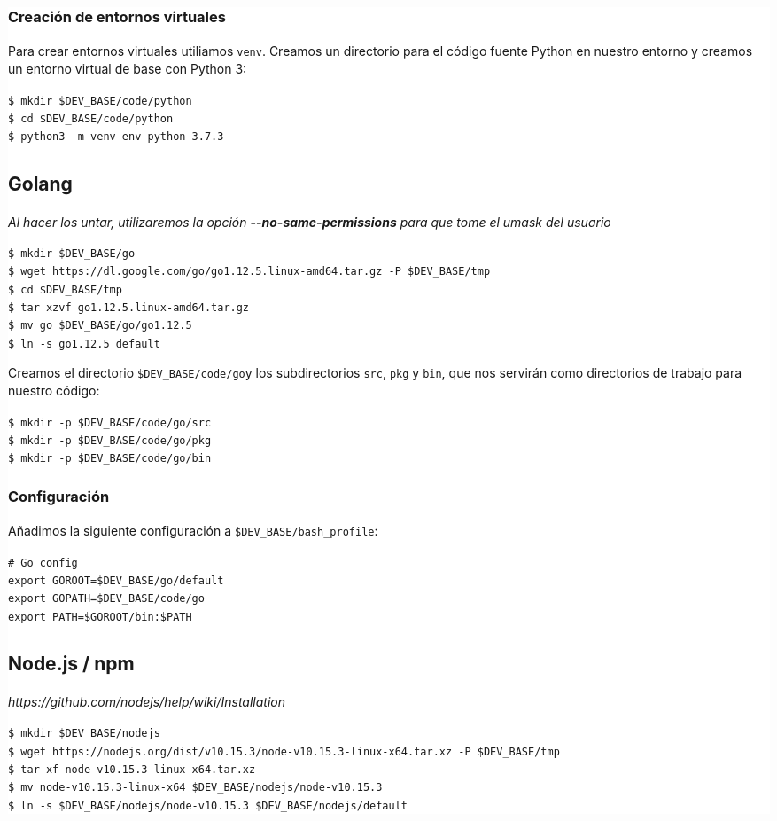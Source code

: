 ### Creación de entornos virtuales

Para crear entornos virtuales utiliamos `venv`. Creamos un directorio para el código fuente Python en nuestro entorno y creamos un entorno virtual de base con Python 3:

```
$ mkdir $DEV_BASE/code/python
$ cd $DEV_BASE/code/python
$ python3 -m venv env-python-3.7.3
```

## Golang

*Al hacer los untar, utilizaremos la opción **--no-same-permissions** para que tome el umask del usuario*

```
$ mkdir $DEV_BASE/go
$ wget https://dl.google.com/go/go1.12.5.linux-amd64.tar.gz -P $DEV_BASE/tmp
$ cd $DEV_BASE/tmp
$ tar xzvf go1.12.5.linux-amd64.tar.gz
$ mv go $DEV_BASE/go/go1.12.5
$ ln -s go1.12.5 default
```

Creamos el directorio `$DEV_BASE/code/go`y los subdirectorios `src`, `pkg` y `bin`, que nos servirán como directorios de trabajo para nuestro código:

```
$ mkdir -p $DEV_BASE/code/go/src
$ mkdir -p $DEV_BASE/code/go/pkg
$ mkdir -p $DEV_BASE/code/go/bin
```

### Configuración

Añadimos la siguiente configuración a `$DEV_BASE/bash_profile`:

```
# Go config
export GOROOT=$DEV_BASE/go/default
export GOPATH=$DEV_BASE/code/go
export PATH=$GOROOT/bin:$PATH
```

## Node.js / npm

*https://github.com/nodejs/help/wiki/Installation*

```
$ mkdir $DEV_BASE/nodejs
$ wget https://nodejs.org/dist/v10.15.3/node-v10.15.3-linux-x64.tar.xz -P $DEV_BASE/tmp
$ tar xf node-v10.15.3-linux-x64.tar.xz
$ mv node-v10.15.3-linux-x64 $DEV_BASE/nodejs/node-v10.15.3
$ ln -s $DEV_BASE/nodejs/node-v10.15.3 $DEV_BASE/nodejs/default
```
